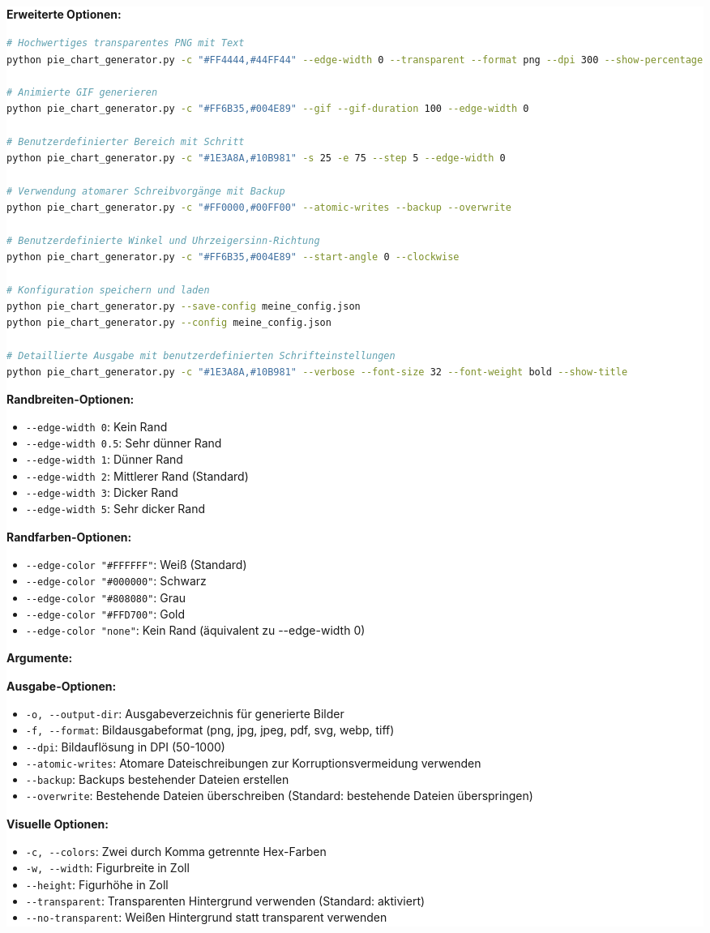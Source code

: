 **Erweiterte Optionen:**

```bash
# Hochwertiges transparentes PNG mit Text
python pie_chart_generator.py -c "#FF4444,#44FF44" --edge-width 0 --transparent --format png --dpi 300 --show-percentage

# Animierte GIF generieren
python pie_chart_generator.py -c "#FF6B35,#004E89" --gif --gif-duration 100 --edge-width 0

# Benutzerdefinierter Bereich mit Schritt
python pie_chart_generator.py -c "#1E3A8A,#10B981" -s 25 -e 75 --step 5 --edge-width 0

# Verwendung atomarer Schreibvorgänge mit Backup
python pie_chart_generator.py -c "#FF0000,#00FF00" --atomic-writes --backup --overwrite

# Benutzerdefinierte Winkel und Uhrzeigersinn-Richtung
python pie_chart_generator.py -c "#FF6B35,#004E89" --start-angle 0 --clockwise

# Konfiguration speichern und laden
python pie_chart_generator.py --save-config meine_config.json
python pie_chart_generator.py --config meine_config.json

# Detaillierte Ausgabe mit benutzerdefinierten Schrifteinstellungen
python pie_chart_generator.py -c "#1E3A8A,#10B981" --verbose --font-size 32 --font-weight bold --show-title
```

**Randbreiten-Optionen:**
- `--edge-width 0`: Kein Rand
- `--edge-width 0.5`: Sehr dünner Rand
- `--edge-width 1`: Dünner Rand
- `--edge-width 2`: Mittlerer Rand (Standard)
- `--edge-width 3`: Dicker Rand
- `--edge-width 5`: Sehr dicker Rand

**Randfarben-Optionen:**
- `--edge-color "#FFFFFF"`: Weiß (Standard)
- `--edge-color "#000000"`: Schwarz
- `--edge-color "#808080"`: Grau
- `--edge-color "#FFD700"`: Gold
- `--edge-color "none"`: Kein Rand (äquivalent zu --edge-width 0)

**Argumente:**

**Ausgabe-Optionen:**
- `-o, --output-dir`: Ausgabeverzeichnis für generierte Bilder
- `-f, --format`: Bildausgabeformat (png, jpg, jpeg, pdf, svg, webp, tiff)
- `--dpi`: Bildauflösung in DPI (50-1000)
- `--atomic-writes`: Atomare Dateischreibungen zur Korruptionsvermeidung verwenden
- `--backup`: Backups bestehender Dateien erstellen
- `--overwrite`: Bestehende Dateien überschreiben (Standard: bestehende Dateien überspringen)

**Visuelle Optionen:**
- `-c, --colors`: Zwei durch Komma getrennte Hex-Farben
- `-w, --width`: Figurbreite in Zoll
- `--height`: Figurhöhe in Zoll
- `--transparent`: Transparenten Hintergrund verwenden (Standard: aktiviert)
- `--no-transparent`: Weißen Hintergrund statt transparent verwenden

